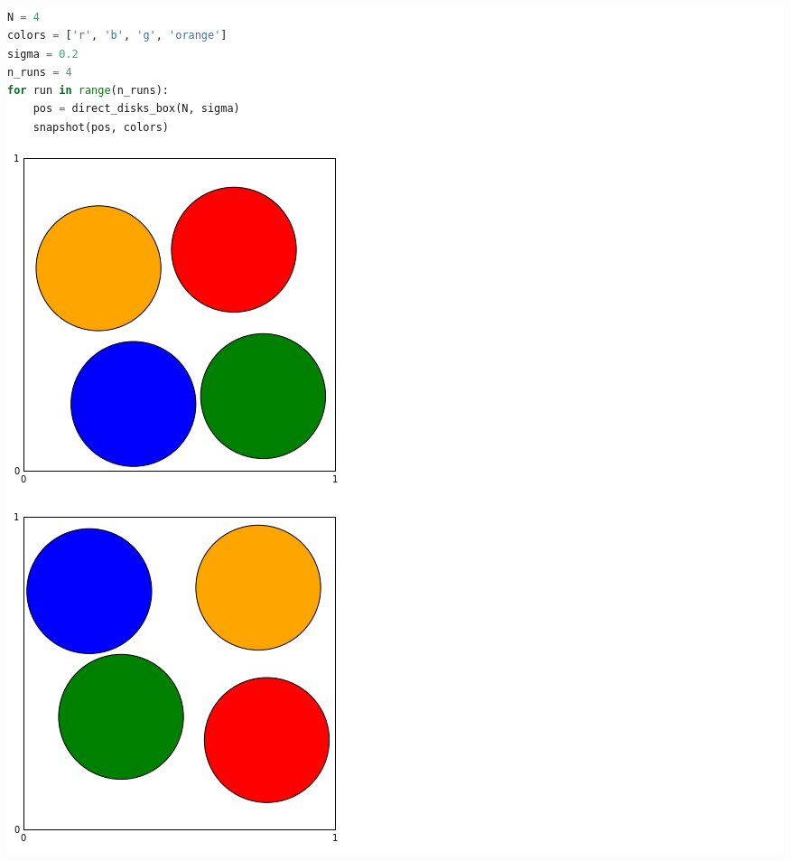 ```python
N = 4
colors = ['r', 'b', 'g', 'orange']
sigma = 0.2
n_runs = 4
for run in range(n_runs):
    pos = direct_disks_box(N, sigma)
    snapshot(pos, colors)

```


![png](output_9_0.png)



![png](output_9_1.png)
